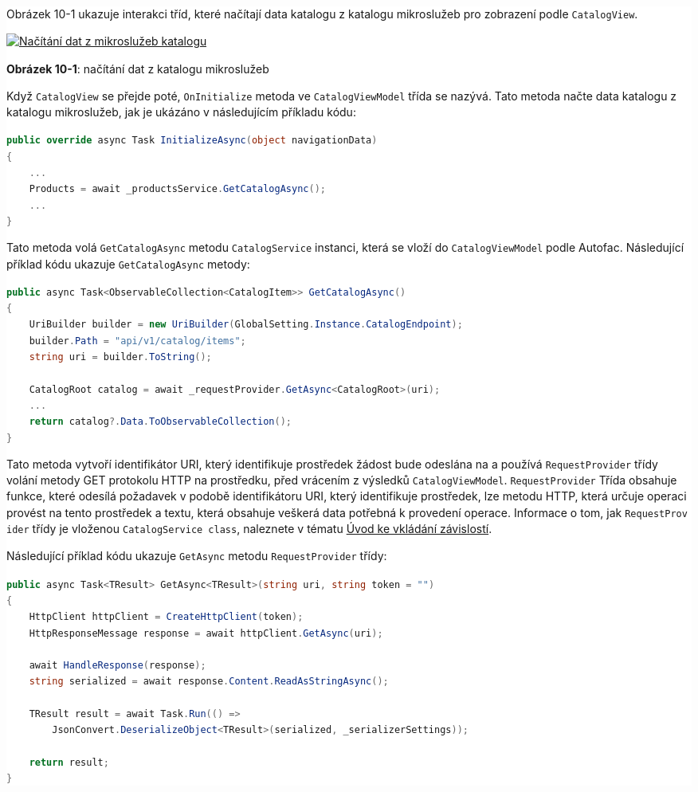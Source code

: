 Obrázek 10-1 ukazuje interakci tříd, které načítají data katalogu z katalogu mikroslužeb pro zobrazení podle `CatalogView`.

[![](accessing-remote-data-images/catalogdata.png "Načítání dat z mikroslužeb katalogu")](accessing-remote-data-images/catalogdata-large.png#lightbox "načítání dat z katalogu mikroslužeb")

**Obrázek 10-1**: načítání dat z katalogu mikroslužeb

Když `CatalogView` se přejde poté, `OnInitialize` metoda ve `CatalogViewModel` třída se nazývá. Tato metoda načte data katalogu z katalogu mikroslužeb, jak je ukázáno v následujícím příkladu kódu:

```csharp
public override async Task InitializeAsync(object navigationData)  
{  
    ...  
    Products = await _productsService.GetCatalogAsync();  
    ...  
}
```

Tato metoda volá `GetCatalogAsync` metodu `CatalogService` instanci, která se vloží do `CatalogViewModel` podle Autofac. Následující příklad kódu ukazuje `GetCatalogAsync` metody:

```csharp
public async Task<ObservableCollection<CatalogItem>> GetCatalogAsync()  
{  
    UriBuilder builder = new UriBuilder(GlobalSetting.Instance.CatalogEndpoint);  
    builder.Path = "api/v1/catalog/items";  
    string uri = builder.ToString();  

    CatalogRoot catalog = await _requestProvider.GetAsync<CatalogRoot>(uri);  
    ...  
    return catalog?.Data.ToObservableCollection();            
}
```

Tato metoda vytvoří identifikátor URI, který identifikuje prostředek žádost bude odeslána na a používá `RequestProvider` třídy volání metody GET protokolu HTTP na prostředku, před vrácením z výsledků `CatalogViewModel`. `RequestProvider` Třída obsahuje funkce, které odesílá požadavek v podobě identifikátoru URI, který identifikuje prostředek, lze metodu HTTP, která určuje operaci provést na tento prostředek a textu, která obsahuje veškerá data potřebná k provedení operace. Informace o tom, jak `RequestProvider` třídy je vloženou `CatalogService class`, naleznete v tématu [Úvod ke vkládání závislostí](~/xamarin-forms/enterprise-application-patterns/dependency-injection.md#introduction_to_dependency_injection).

Následující příklad kódu ukazuje `GetAsync` metodu `RequestProvider` třídy:

```csharp
public async Task<TResult> GetAsync<TResult>(string uri, string token = "")  
{  
    HttpClient httpClient = CreateHttpClient(token);  
    HttpResponseMessage response = await httpClient.GetAsync(uri);  

    await HandleResponse(response);  
    string serialized = await response.Content.ReadAsStringAsync();  

    TResult result = await Task.Run(() =>   
        JsonConvert.DeserializeObject<TResult>(serialized, _serializerSettings));  

    return result;  
}
```
